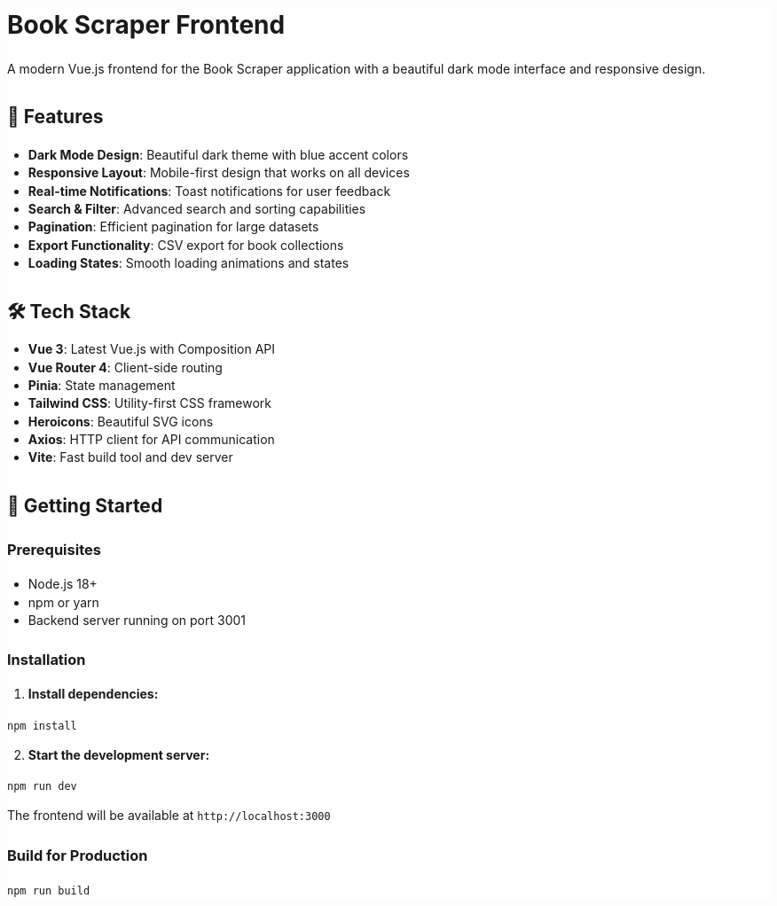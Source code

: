 # Book Scraper Frontend

A modern Vue.js frontend for the Book Scraper application with a beautiful dark mode interface and responsive design.

## 🎨 Features

- **Dark Mode Design**: Beautiful dark theme with blue accent colors
- **Responsive Layout**: Mobile-first design that works on all devices
- **Real-time Notifications**: Toast notifications for user feedback
- **Search & Filter**: Advanced search and sorting capabilities
- **Pagination**: Efficient pagination for large datasets
- **Export Functionality**: CSV export for book collections
- **Loading States**: Smooth loading animations and states

## 🛠️ Tech Stack

- **Vue 3**: Latest Vue.js with Composition API
- **Vue Router 4**: Client-side routing
- **Pinia**: State management
- **Tailwind CSS**: Utility-first CSS framework
- **Heroicons**: Beautiful SVG icons
- **Axios**: HTTP client for API communication
- **Vite**: Fast build tool and dev server

## 🚀 Getting Started

### Prerequisites

- Node.js 18+
- npm or yarn
- Backend server running on port 3001

### Installation

1. **Install dependencies:**

```bash
npm install
```

2. **Start the development server:**

```bash
npm run dev
```

The frontend will be available at `http://localhost:3000`

### Build for Production

```bash
npm run build
```
